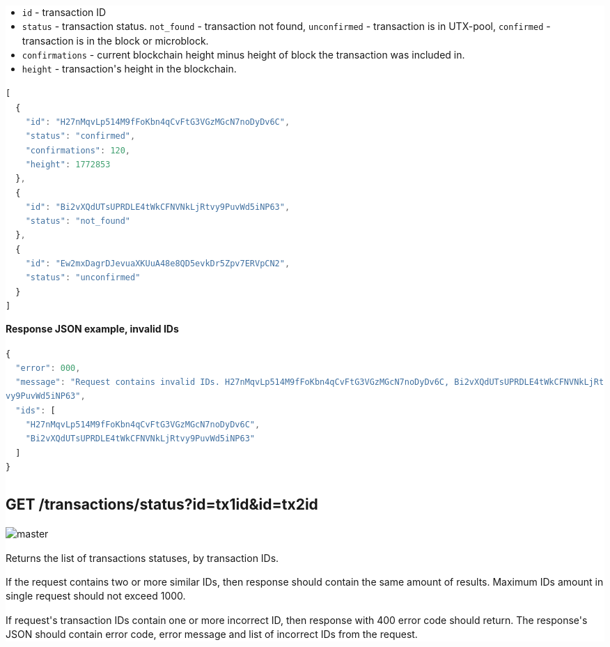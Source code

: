 - `id` - transaction ID
- `status` - transaction status. `not_found` - transaction not found, `unconfirmed` - transaction is in UTX-pool, `confirmed` - transaction is in the block or microblock.
- `confirmations` - current blockchain height minus height of block the transaction was included in.
- `height` - transaction's height in the blockchain.

```js
[
  {
    "id": "H27nMqvLp514M9fFoKbn4qCvFtG3VGzMGcN7noDyDv6C",
    "status": "confirmed",
    "confirmations": 120,
    "height": 1772853
  },
  {
    "id": "Bi2vXQdUTsUPRDLE4tWkCFNVNkLjRtvy9PuvWd5iNP63",
    "status": "not_found"
  },
  {
    "id": "Ew2mxDagrDJevuaXKUuA48e8QD5evkDr5Zpv7ERVpCN2",
    "status": "unconfirmed"
  }
]
```

**Response JSON example, invalid IDs**

```js
{
  "error": 000,
  "message": "Request contains invalid IDs. H27nMqvLp514M9fFoKbn4qCvFtG3VGzMGcN7noDyDv6C, Bi2vXQdUTsUPRDLE4tWkCFNVNkLjRtvy9PuvWd5iNP63",
  "ids": [
    "H27nMqvLp514M9fFoKbn4qCvFtG3VGzMGcN7noDyDv6C",
    "Bi2vXQdUTsUPRDLE4tWkCFNVNkLjRtvy9PuvWd5iNP63"	
  ]
}
```

<a id="get-tx-status"></a>

## GET /transactions/status?id=tx1id&id=tx2id

![master](https://img.shields.io/badge/node-%3E%3D%201.1.7-brightgreen)

Returns the list of transactions statuses, by transaction IDs.

If the request contains two or more similar IDs, then response should contain the same amount of results. Maximum IDs amount in single request should not exceed 1000.

If request's transaction IDs contain one or more incorrect ID, then response with 400 error code should return. The response's JSON should contain error code, error message and list of incorrect IDs from the request.
